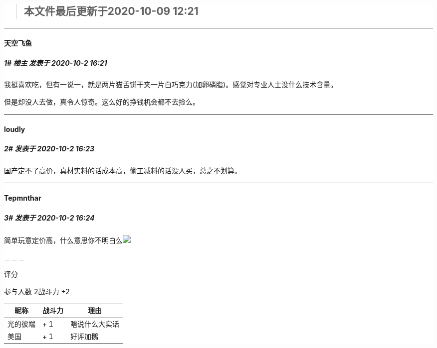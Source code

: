 > ## **本文件最后更新于2020-10-09 12:21** 



*****

####  天空飞鱼  
##### 1#       楼主       发表于 2020-10-2 16:21




我挺喜欢吃，但有一说一，就是两片猫舌饼干夹一片白巧克力(加卵磷脂)。感觉对专业人士没什么技术含量。

但是却没人去做，真令人惊奇。这么好的挣钱机会都不去捡么。







*****

####  loudly  
##### 2#       发表于 2020-10-2 16:23




国产定不了高价，真材实料的话成本高，偷工减料的话没人买，总之不划算。







*****

####  Tepmnthar  
##### 3#       发表于 2020-10-2 16:24




简单玩意定价高，什么意思你不明白么<img src="https://static.saraba1st.com/image/smiley/face2017/067.png" referrerpolicy="no-referrer">



﹍﹍﹍

评分





 参与人数 2战斗力 +2

|昵称|战斗力|理由|
|----|---|---|
| 光的彼端| + 1|瞎说什么大实话|
| 美国| + 1|好评加鹅|


